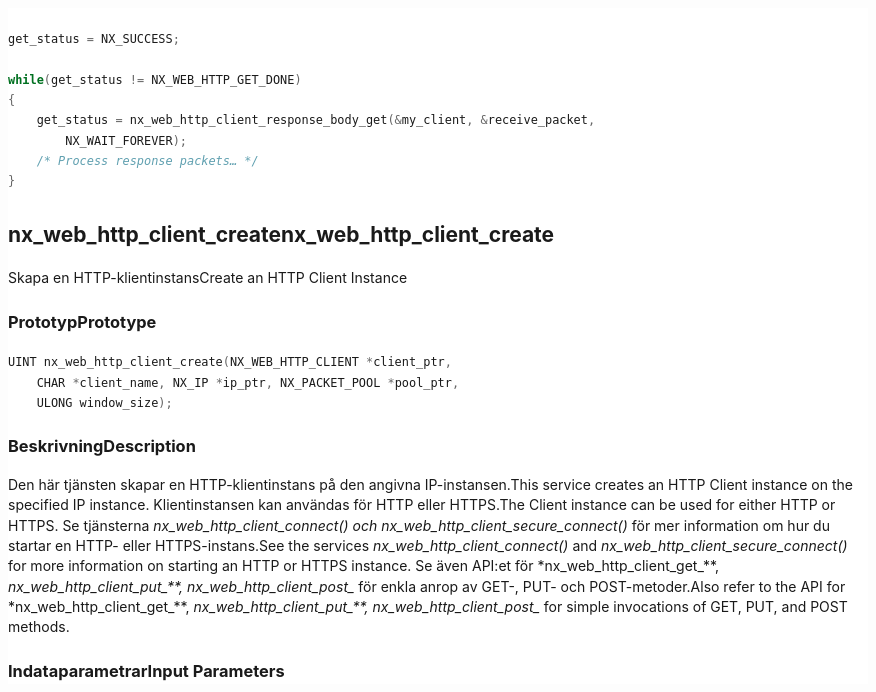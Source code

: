 ```C

get_status = NX_SUCCESS;

while(get_status != NX_WEB_HTTP_GET_DONE)
{
    get_status = nx_web_http_client_response_body_get(&my_client, &receive_packet,
        NX_WAIT_FOREVER);
    /* Process response packets… */
}
```

## <a name="nx_web_http_client_create"></a><span data-ttu-id="13f01-134">nx_web_http_client_create</span><span class="sxs-lookup"><span data-stu-id="13f01-134">nx_web_http_client_create</span></span>

<span data-ttu-id="13f01-135">Skapa en HTTP-klientinstans</span><span class="sxs-lookup"><span data-stu-id="13f01-135">Create an HTTP Client Instance</span></span>

### <a name="prototype"></a><span data-ttu-id="13f01-136">Prototyp</span><span class="sxs-lookup"><span data-stu-id="13f01-136">Prototype</span></span>

```C
UINT nx_web_http_client_create(NX_WEB_HTTP_CLIENT *client_ptr,
    CHAR *client_name, NX_IP *ip_ptr, NX_PACKET_POOL *pool_ptr,
    ULONG window_size);
```

### <a name="description"></a><span data-ttu-id="13f01-137">Beskrivning</span><span class="sxs-lookup"><span data-stu-id="13f01-137">Description</span></span>

<span data-ttu-id="13f01-138">Den här tjänsten skapar en HTTP-klientinstans på den angivna IP-instansen.</span><span class="sxs-lookup"><span data-stu-id="13f01-138">This service creates an HTTP Client instance on the specified IP instance.</span></span> <span data-ttu-id="13f01-139">Klientinstansen kan användas för HTTP eller HTTPS.</span><span class="sxs-lookup"><span data-stu-id="13f01-139">The Client instance can be used for either HTTP or HTTPS.</span></span> <span data-ttu-id="13f01-140">Se tjänsterna *nx_web_http_client_connect() och* *nx_web_http_client_secure_connect()* för mer information om hur du startar en HTTP- eller HTTPS-instans.</span><span class="sxs-lookup"><span data-stu-id="13f01-140">See the services *nx_web_http_client_connect()* and *nx_web_http_client_secure_connect()* for more information on starting an HTTP or HTTPS instance.</span></span> <span data-ttu-id="13f01-141">Se även API:et för \*nx_web_http_client_get_\*\*, *nx_web_http_client_put_\*\*, *nx_web_http_client_post_** för enkla anrop av GET-, PUT- och POST-metoder.</span><span class="sxs-lookup"><span data-stu-id="13f01-141">Also refer to the API for \*nx_web_http_client_get_\*\*, *nx_web_http_client_put_\*\*, *nx_web_http_client_post_** for simple invocations of GET, PUT, and POST methods.</span></span>

### <a name="input-parameters"></a><span data-ttu-id="13f01-142">Indataparametrar</span><span class="sxs-lookup"><span data-stu-id="13f01-142">Input Parameters</span></span>
